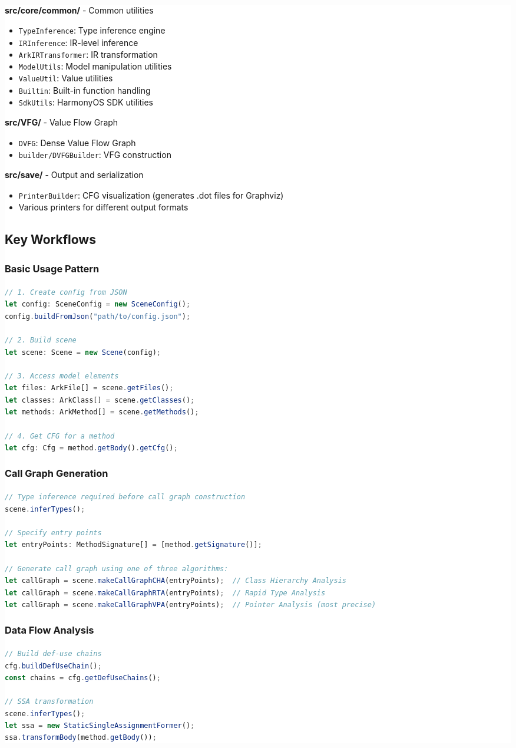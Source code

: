**src/core/common/** - Common utilities
- `TypeInference`: Type inference engine
- `IRInference`: IR-level inference
- `ArkIRTransformer`: IR transformation
- `ModelUtils`: Model manipulation utilities
- `ValueUtil`: Value utilities
- `Builtin`: Built-in function handling
- `SdkUtils`: HarmonyOS SDK utilities

**src/VFG/** - Value Flow Graph
- `DVFG`: Dense Value Flow Graph
- `builder/DVFGBuilder`: VFG construction

**src/save/** - Output and serialization
- `PrinterBuilder`: CFG visualization (generates .dot files for Graphviz)
- Various printers for different output formats

## Key Workflows

### Basic Usage Pattern
```typescript
// 1. Create config from JSON
let config: SceneConfig = new SceneConfig();
config.buildFromJson("path/to/config.json");

// 2. Build scene
let scene: Scene = new Scene(config);

// 3. Access model elements
let files: ArkFile[] = scene.getFiles();
let classes: ArkClass[] = scene.getClasses();
let methods: ArkMethod[] = scene.getMethods();

// 4. Get CFG for a method
let cfg: Cfg = method.getBody().getCfg();
```

### Call Graph Generation
```typescript
// Type inference required before call graph construction
scene.inferTypes();

// Specify entry points
let entryPoints: MethodSignature[] = [method.getSignature()];

// Generate call graph using one of three algorithms:
let callGraph = scene.makeCallGraphCHA(entryPoints);  // Class Hierarchy Analysis
let callGraph = scene.makeCallGraphRTA(entryPoints);  // Rapid Type Analysis
let callGraph = scene.makeCallGraphVPA(entryPoints);  // Pointer Analysis (most precise)
```

### Data Flow Analysis
```typescript
// Build def-use chains
cfg.buildDefUseChain();
const chains = cfg.getDefUseChains();

// SSA transformation
scene.inferTypes();
let ssa = new StaticSingleAssignmentFormer();
ssa.transformBody(method.getBody());
```
